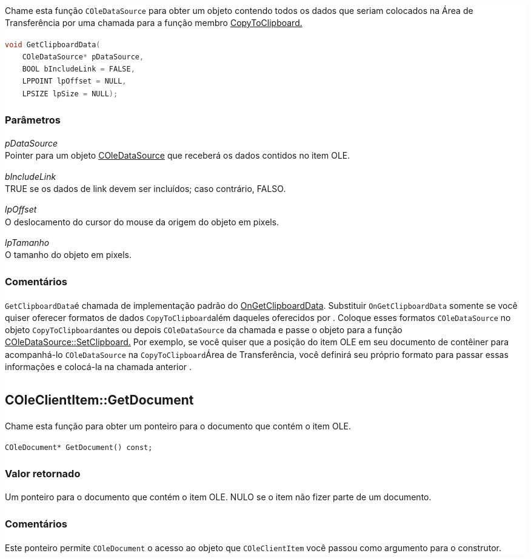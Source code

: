 Chame esta função `COleDataSource` para obter um objeto contendo todos os dados que seriam colocados na Área de Transferência por uma chamada para a função membro [CopyToClipboard.](#copytoclipboard)

```cpp
void GetClipboardData(
    COleDataSource* pDataSource,
    BOOL bIncludeLink = FALSE,
    LPPOINT lpOffset = NULL,
    LPSIZE lpSize = NULL);
```

### <a name="parameters"></a>Parâmetros

*pDataSource*<br/>
Pointer para um objeto [COleDataSource](../../mfc/reference/coledatasource-class.md) que receberá os dados contidos no item OLE.

*bIncludeLink*<br/>
TRUE se os dados de link devem ser incluídos; caso contrário, FALSO.

*lpOffset*<br/>
O deslocamento do cursor do mouse da origem do objeto em pixels.

*lpTamanho*<br/>
O tamanho do objeto em pixels.

### <a name="remarks"></a>Comentários

`GetClipboardData`é chamada de implementação padrão do [OnGetClipboardData](#ongetclipboarddata). Substituir `OnGetClipboardData` somente se você quiser oferecer formatos de dados `CopyToClipboard`além daqueles oferecidos por . Coloque esses formatos `COleDataSource` no objeto `CopyToClipboard`antes ou depois `COleDataSource` da chamada e passe o objeto para a função [COleDataSource::SetClipboard.](../../mfc/reference/coledatasource-class.md#setclipboard) Por exemplo, se você quiser que a posição do item OLE em seu documento de contêiner para acompanhá-lo `COleDataSource` na `CopyToClipboard`Área de Transferência, você definirá seu próprio formato para passar essas informações e colocá-la na chamada anterior .

## <a name="coleclientitemgetdocument"></a><a name="getdocument"></a>COleClientItem::GetDocument

Chame esta função para obter um ponteiro para o documento que contém o item OLE.

```
COleDocument* GetDocument() const;
```

### <a name="return-value"></a>Valor retornado

Um ponteiro para o documento que contém o item OLE. NULO se o item não fizer parte de um documento.

### <a name="remarks"></a>Comentários

Este ponteiro permite `COleDocument` o acesso ao objeto que `COleClientItem` você passou como argumento para o construtor.
